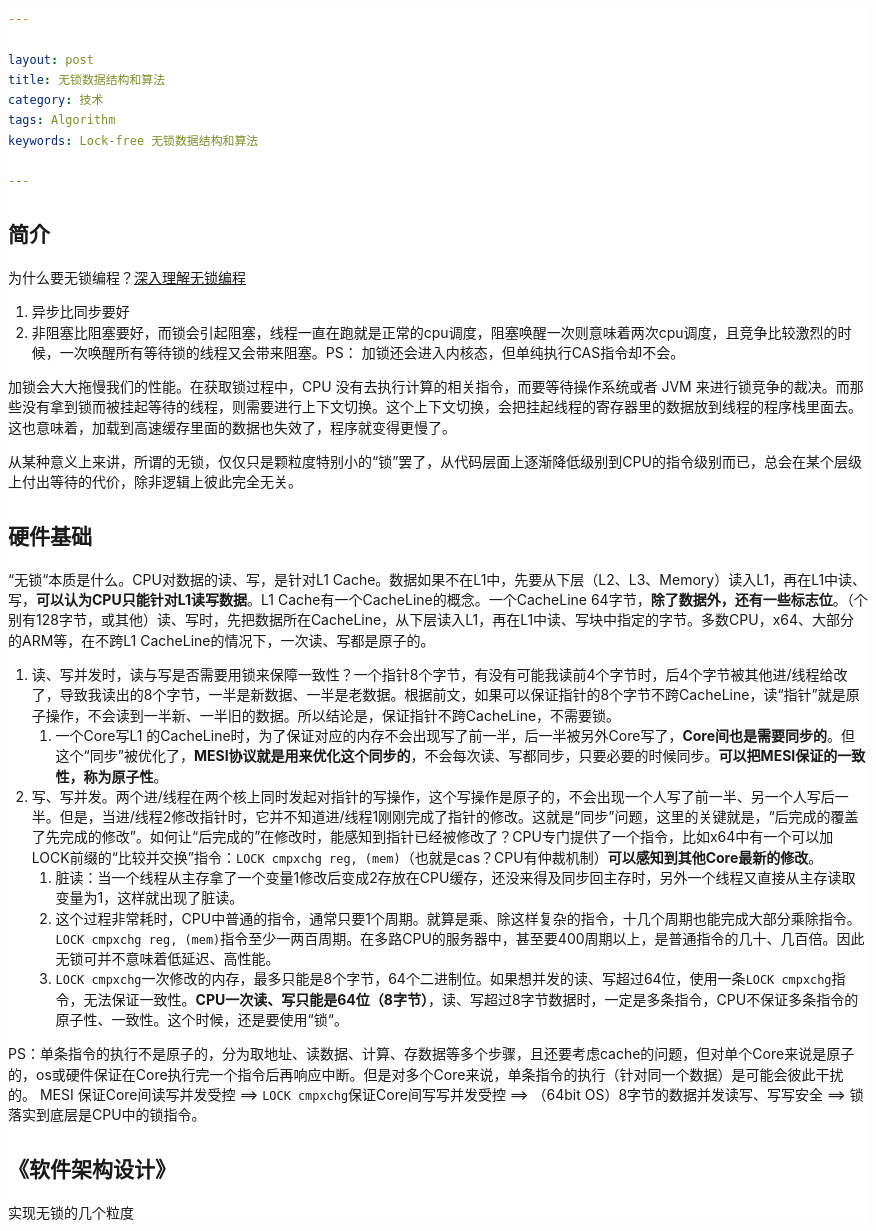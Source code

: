 ```yaml
---

layout: post
title: 无锁数据结构和算法
category: 技术
tags: Algorithm
keywords: Lock-free 无锁数据结构和算法

---
```


## 简介

为什么要无锁编程？[深入理解无锁编程](https://mp.weixin.qq.com/s?__biz=MzkyMTIzMTkzNA==&mid=2247524195&idx=1&sn=55d35a8e2b737505a2f6992a35e0648f&chksm=c1846832f6f3e124c355bbb13098d564f0f9570c3155ba9462aa7e886e50630902b1a20dfc8a&scene=132#wechat_redirect)

1. 异步比同步要好
2. 非阻塞比阻塞要好，而锁会引起阻塞，线程一直在跑就是正常的cpu调度，阻塞唤醒一次则意味着两次cpu调度，且竞争比较激烈的时候，一次唤醒所有等待锁的线程又会带来阻塞。PS： 加锁还会进入内核态，但单纯执行CAS指令却不会。 

加锁会大大拖慢我们的性能。在获取锁过程中，CPU 没有去执行计算的相关指令，而要等待操作系统或者 JVM 来进行锁竞争的裁决。而那些没有拿到锁而被挂起等待的线程，则需要进行上下文切换。这个上下文切换，会把挂起线程的寄存器里的数据放到线程的程序栈里面去。这也意味着，加载到高速缓存里面的数据也失效了，程序就变得更慢了。

从某种意义上来讲，所谓的无锁，仅仅只是颗粒度特别小的“锁”罢了，从代码层面上逐渐降低级别到CPU的指令级别而已，总会在某个层级上付出等待的代价，除非逻辑上彼此完全无关。

## 硬件基础

“无锁“本质是什么。CPU对数据的读、写，是针对L1 Cache。数据如果不在L1中，先要从下层（L2、L3、Memory）读入L1，再在L1中读、写，**可以认为CPU只能针对L1读写数据**。L1 Cache有一个CacheLine的概念。一个CacheLine 64字节，**除了数据外，还有一些标志位**。（个别有128字节，或其他）读、写时，先把数据所在CacheLine，从下层读入L1，再在L1中读、写块中指定的字节。多数CPU，x64、大部分的ARM等，在不跨L1 CacheLine的情况下，一次读、写都是原子的。
1. 读、写并发时，读与写是否需要用锁来保障一致性？一个指针8个字节，有没有可能我读前4个字节时，后4个字节被其他进/线程给改了，导致我读出的8个字节，一半是新数据、一半是老数据。根据前文，如果可以保证指针的8个字节不跨CacheLine，读“指针”就是原子操作，不会读到一半新、一半旧的数据。所以结论是，保证指针不跨CacheLine，不需要锁。
	1. 一个Core写L1 的CacheLine时，为了保证对应的内存不会出现写了前一半，后一半被另外Core写了，**Core间也是需要同步的**。但这个“同步”被优化了，**MESI协议就是用来优化这个同步的**，不会每次读、写都同步，只要必要的时候同步。**可以把MESI保证的一致性，称为原子性**。
2. 写、写并发。两个进/线程在两个核上同时发起对指针的写操作，这个写操作是原子的，不会出现一个人写了前一半、另一个人写后一半。但是，当进/线程2修改指针时，它并不知道进/线程1刚刚完成了指针的修改。这就是“同步”问题，这里的关键就是，“后完成的覆盖了先完成的修改”。如何让“后完成的”在修改时，能感知到指针已经被修改了？CPU专门提供了一个指令，比如x64中有一个可以加LOCK前缀的“比较并交换”指令：`LOCK cmpxchg reg, (mem)`（也就是cas？CPU有仲裁机制）**可以感知到其他Core最新的修改**。
	1. 脏读：当一个线程从主存拿了一个变量1修改后变成2存放在CPU缓存，还没来得及同步回主存时，另外一个线程又直接从主存读取变量为1，这样就出现了脏读。
	1. 这个过程非常耗时，CPU中普通的指令，通常只要1个周期。就算是乘、除这样复杂的指令，十几个周期也能完成大部分乘除指令。`LOCK cmpxchg reg, (mem)`指令至少一两百周期。在多路CPU的服务器中，甚至要400周期以上，是普通指令的几十、几百倍。因此无锁可并不意味着低延迟、高性能。
	2. `LOCK cmpxchg`一次修改的内存，最多只能是8个字节，64个二进制位。如果想并发的读、写超过64位，使用一条`LOCK cmpxchg`指令，无法保证一致性。**CPU一次读、写只能是64位（8字节）**，读、写超过8字节数据时，一定是多条指令，CPU不保证多条指令的原子性、一致性。这个时候，还是要使用“锁“。

PS：单条指令的执行不是原子的，分为取地址、读数据、计算、存数据等多个步骤，且还要考虑cache的问题，但对单个Core来说是原子的，os或硬件保证在Core执行完一个指令后再响应中断。但是对多个Core来说，单条指令的执行（针对同一个数据）是可能会彼此干扰的。 MESI 保证Core间读写并发受控 ==> `LOCK cmpxchg`保证Core间写写并发受控 ==> （64bit OS）8字节的数据并发读写、写写安全 ==> 锁落实到底层是CPU中的锁指令。

## 《软件架构设计》

实现无锁的几个粒度
